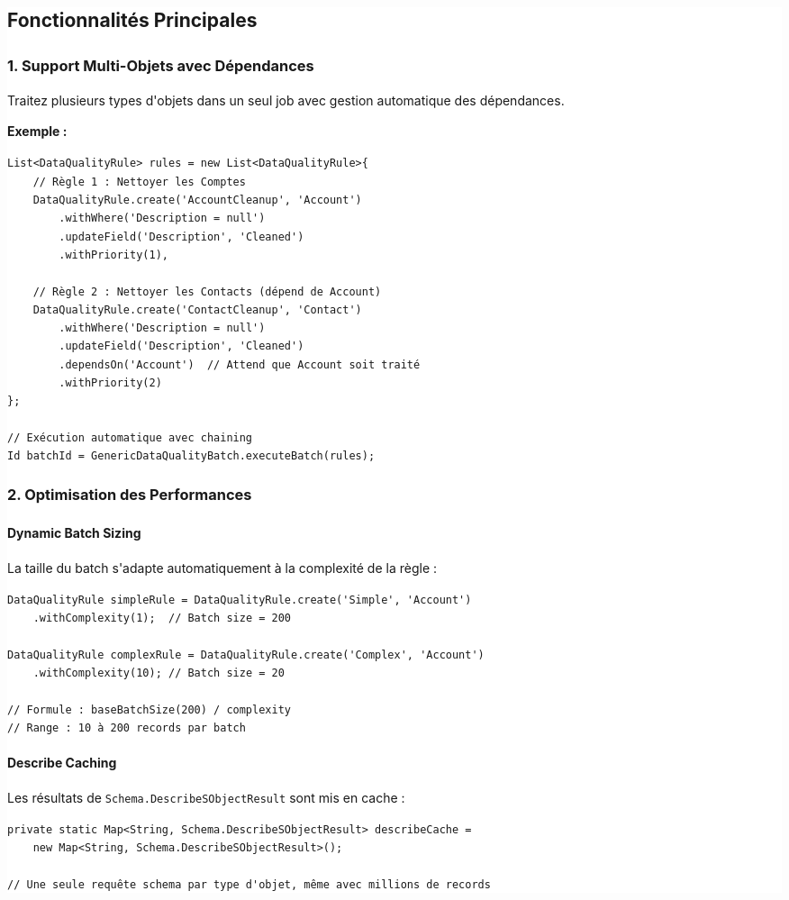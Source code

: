 
## Fonctionnalités Principales

### 1. Support Multi-Objets avec Dépendances

Traitez plusieurs types d'objets dans un seul job avec gestion automatique des dépendances.

**Exemple :**
```apex
List<DataQualityRule> rules = new List<DataQualityRule>{
    // Règle 1 : Nettoyer les Comptes
    DataQualityRule.create('AccountCleanup', 'Account')
        .withWhere('Description = null')
        .updateField('Description', 'Cleaned')
        .withPriority(1),

    // Règle 2 : Nettoyer les Contacts (dépend de Account)
    DataQualityRule.create('ContactCleanup', 'Contact')
        .withWhere('Description = null')
        .updateField('Description', 'Cleaned')
        .dependsOn('Account')  // Attend que Account soit traité
        .withPriority(2)
};

// Exécution automatique avec chaining
Id batchId = GenericDataQualityBatch.executeBatch(rules);
```

### 2. Optimisation des Performances

#### Dynamic Batch Sizing

La taille du batch s'adapte automatiquement à la complexité de la règle :

```apex
DataQualityRule simpleRule = DataQualityRule.create('Simple', 'Account')
    .withComplexity(1);  // Batch size = 200

DataQualityRule complexRule = DataQualityRule.create('Complex', 'Account')
    .withComplexity(10); // Batch size = 20

// Formule : baseBatchSize(200) / complexity
// Range : 10 à 200 records par batch
```

#### Describe Caching

Les résultats de `Schema.DescribeSObjectResult` sont mis en cache :

```apex
private static Map<String, Schema.DescribeSObjectResult> describeCache =
    new Map<String, Schema.DescribeSObjectResult>();

// Une seule requête schema par type d'objet, même avec millions de records
```
